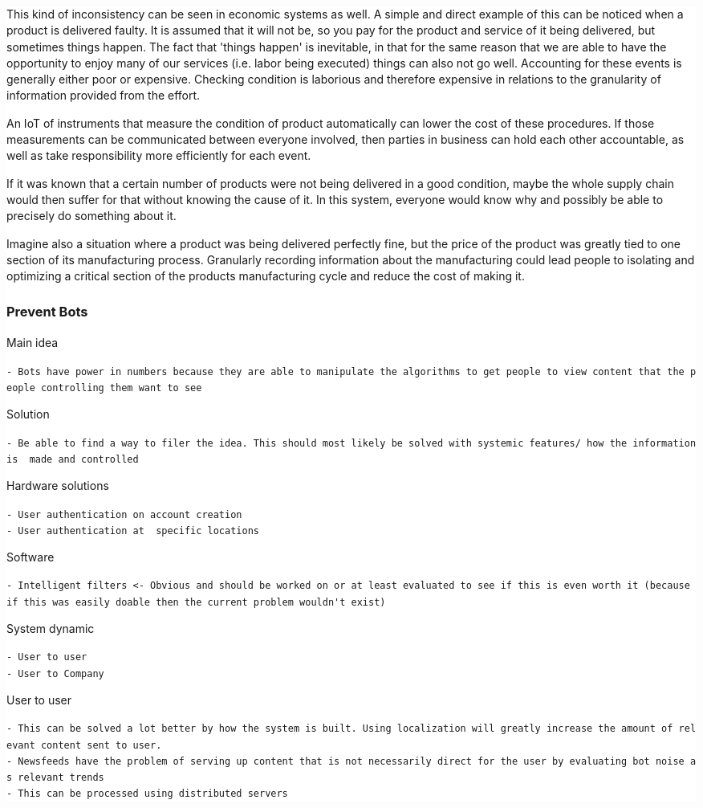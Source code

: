 This kind of inconsistency can be seen in economic systems as well. A simple and direct example of this can be noticed when a product is delivered faulty. It is assumed that it will not be, so you pay for the product and service of it being delivered, but sometimes things happen. The fact that 'things happen' is inevitable, in that for the same reason that we are able to have the opportunity to enjoy many of our services (i.e. labor being executed) things can also not go well. Accounting for these events is generally either poor or expensive. Checking condition is laborious and therefore expensive in relations to the granularity of information provided from the effort.

An IoT of instruments that measure the condition of product automatically can lower the cost of these procedures. If those measurements can be communicated between everyone involved, then parties in business can hold each other accountable, as well as take responsibility more efficiently for each event.

If it was known that a certain number of products were not being delivered in a good condition, maybe the whole supply chain would then suffer for that without knowing the cause of it. In this system, everyone would know why and possibly be able to precisely do something about it.

Imagine also a situation where a product was being delivered perfectly fine, but
the price of the product was greatly tied to one section of its manufacturing
process. Granularly recording information about the manufacturing could lead
people to isolating and optimizing a critical section of the products
manufacturing cycle and reduce the cost of making it.

### Prevent Bots

Main idea

    - Bots have power in numbers because they are able to manipulate the algorithms to get people to view content that the people controlling them want to see

Solution

    - Be able to find a way to filer the idea. This should most likely be solved with systemic features/ how the information is  made and controlled

Hardware solutions

    - User authentication on account creation
    - User authentication at  specific locations

Software

    - Intelligent filters <- Obvious and should be worked on or at least evaluated to see if this is even worth it (because if this was easily doable then the current problem wouldn't exist)

System dynamic

    - User to user
    - User to Company
 
User to user

    - This can be solved a lot better by how the system is built. Using localization will greatly increase the amount of relevant content sent to user. 
    - Newsfeeds have the problem of serving up content that is not necessarily direct for the user by evaluating bot noise as relevant trends
    - This can be processed using distributed servers
